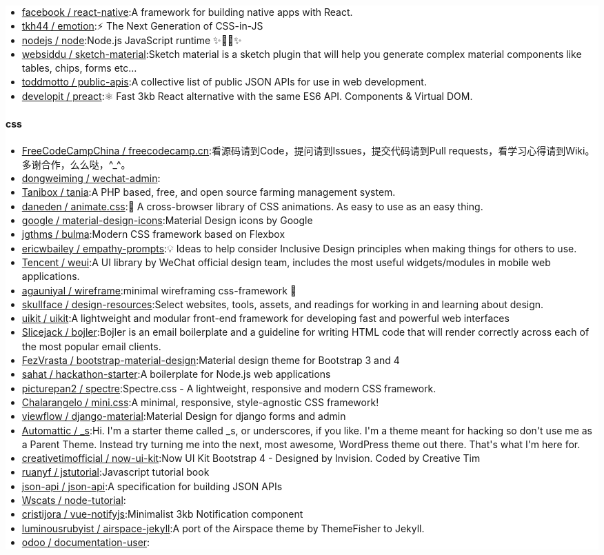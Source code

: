 * [facebook / react-native](https://github.com/facebook/react-native):A framework for building native apps with React.
* [tkh44 / emotion](https://github.com/tkh44/emotion):⚡️ The Next Generation of CSS-in-JS
* [nodejs / node](https://github.com/nodejs/node):Node.js JavaScript runtime ✨🐢🚀✨
* [websiddu / sketch-material](https://github.com/websiddu/sketch-material):Sketch material is a sketch plugin that will help you generate complex material components like tables, chips, forms etc…
* [toddmotto / public-apis](https://github.com/toddmotto/public-apis):A collective list of public JSON APIs for use in web development.
* [developit / preact](https://github.com/developit/preact):⚛️ Fast 3kb React alternative with the same ES6 API. Components & Virtual DOM.

#### css
* [FreeCodeCampChina / freecodecamp.cn](https://github.com/FreeCodeCampChina/freecodecamp.cn):看源码请到Code，提问请到Issues，提交代码请到Pull requests，看学习心得请到Wiki。多谢合作，么么哒，^_^。
* [dongweiming / wechat-admin](https://github.com/dongweiming/wechat-admin):
* [Tanibox / tania](https://github.com/Tanibox/tania):A PHP based, free, and open source farming management system.
* [daneden / animate.css](https://github.com/daneden/animate.css):🍿 A cross-browser library of CSS animations. As easy to use as an easy thing.
* [google / material-design-icons](https://github.com/google/material-design-icons):Material Design icons by Google
* [jgthms / bulma](https://github.com/jgthms/bulma):Modern CSS framework based on Flexbox
* [ericwbailey / empathy-prompts](https://github.com/ericwbailey/empathy-prompts):💡 Ideas to help consider Inclusive Design principles when making things for others to use.
* [Tencent / weui](https://github.com/Tencent/weui):A UI library by WeChat official design team, includes the most useful widgets/modules in mobile web applications.
* [agauniyal / wireframe](https://github.com/agauniyal/wireframe):minimal wireframing css-framework 🎈
* [skullface / design-resources](https://github.com/skullface/design-resources):Select websites, tools, assets, and readings for working in and learning about design.
* [uikit / uikit](https://github.com/uikit/uikit):A lightweight and modular front-end framework for developing fast and powerful web interfaces
* [Slicejack / bojler](https://github.com/Slicejack/bojler):Bojler is an email boilerplate and a guideline for writing HTML code that will render correctly across each of the most popular email clients.
* [FezVrasta / bootstrap-material-design](https://github.com/FezVrasta/bootstrap-material-design):Material design theme for Bootstrap 3 and 4
* [sahat / hackathon-starter](https://github.com/sahat/hackathon-starter):A boilerplate for Node.js web applications
* [picturepan2 / spectre](https://github.com/picturepan2/spectre):Spectre.css - A lightweight, responsive and modern CSS framework.
* [Chalarangelo / mini.css](https://github.com/Chalarangelo/mini.css):A minimal, responsive, style-agnostic CSS framework!
* [viewflow / django-material](https://github.com/viewflow/django-material):Material Design for django forms and admin
* [Automattic / _s](https://github.com/Automattic/_s):Hi. I'm a starter theme called _s, or underscores, if you like. I'm a theme meant for hacking so don't use me as a Parent Theme. Instead try turning me into the next, most awesome, WordPress theme out there. That's what I'm here for.
* [creativetimofficial / now-ui-kit](https://github.com/creativetimofficial/now-ui-kit):Now UI Kit Bootstrap 4 - Designed by Invision. Coded by Creative Tim
* [ruanyf / jstutorial](https://github.com/ruanyf/jstutorial):Javascript tutorial book
* [json-api / json-api](https://github.com/json-api/json-api):A specification for building JSON APIs
* [Wscats / node-tutorial](https://github.com/Wscats/node-tutorial):
* [cristijora / vue-notifyjs](https://github.com/cristijora/vue-notifyjs):Minimalist 3kb Notification component
* [luminousrubyist / airspace-jekyll](https://github.com/luminousrubyist/airspace-jekyll):A port of the Airspace theme by ThemeFisher to Jekyll.
* [odoo / documentation-user](https://github.com/odoo/documentation-user):
